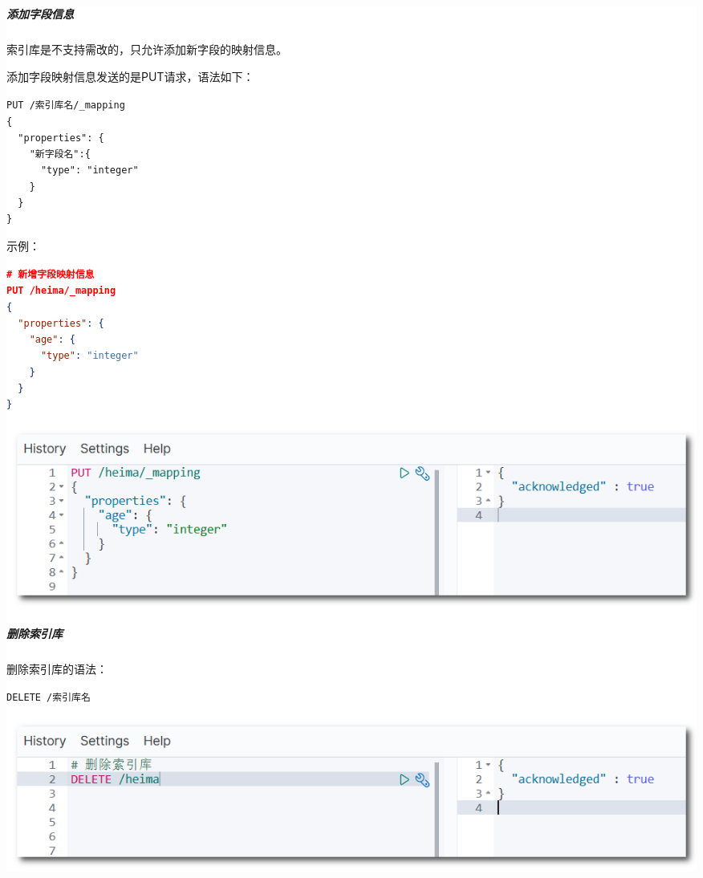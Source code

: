 ##### 添加字段信息

索引库是不支持需改的，只允许添加新字段的映射信息。

添加字段映射信息发送的是PUT请求，语法如下：

```
PUT /索引库名/_mapping
{
  "properties": {
    "新字段名":{
      "type": "integer"
    }
  }
}
```

示例：

```json
# 新增字段映射信息
PUT /heima/_mapping
{
  "properties": {
    "age": {
      "type": "integer"
    }
  }
}
```

![2023-07-18_090028](img/2023-07-18_090028.png)

##### 删除索引库

删除索引库的语法：

```
DELETE /索引库名
```

![2023-07-18_090316](img/2023-07-18_090316.png)
